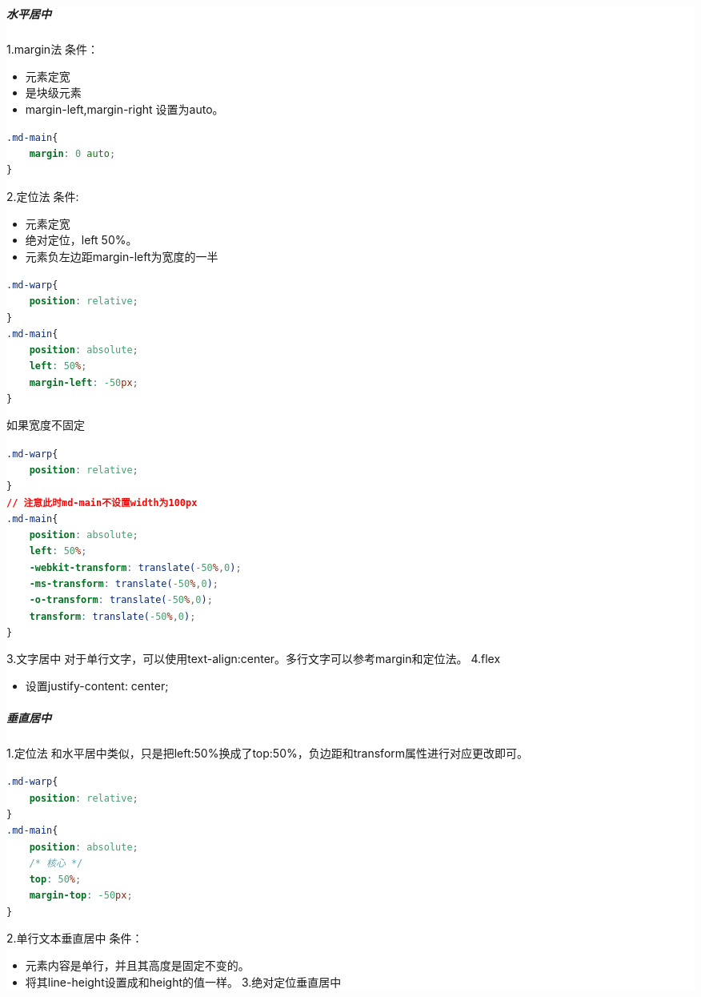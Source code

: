 ##### 水平居中
1.margin法
条件：
* 元素定宽
* 是块级元素
* margin-left,margin-right 设置为auto。
```css
.md-main{
    margin: 0 auto;
}
```
2.定位法
条件:
* 元素定宽
* 绝对定位，left 50%。
* 元素负左边距margin-left为宽度的一半
```css
.md-warp{
    position: relative;
}
.md-main{
    position: absolute;
    left: 50%;
    margin-left: -50px;
}
```
如果宽度不固定
```css
.md-warp{
    position: relative;
}
// 注意此时md-main不设置width为100px
.md-main{
    position: absolute;
    left: 50%;
    -webkit-transform: translate(-50%,0);
    -ms-transform: translate(-50%,0);
    -o-transform: translate(-50%,0);
    transform: translate(-50%,0);
}
```
3.文字居中
对于单行文字，可以使用text-align:center。多行文字可以参考margin和定位法。
4.flex
* 设置justify-content: center;
##### 垂直居中
1.定位法
和水平居中类似，只是把left:50%换成了top:50%，负边距和transform属性进行对应更改即可。
```css
.md-warp{
    position: relative;
}
.md-main{
    position: absolute;
    /* 核心 */
    top: 50%;
    margin-top: -50px;
}
```
2.单行文本垂直居中
条件：
* 元素内容是单行，并且其高度是固定不变的。
* 将其line-height设置成和height的值一样。
3.绝对定位垂直居中
```css
```